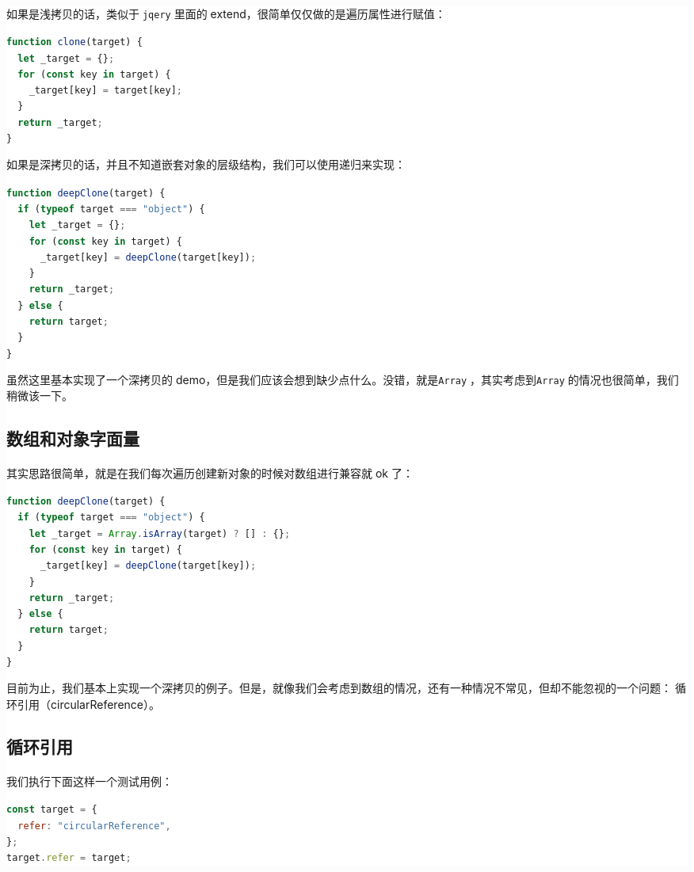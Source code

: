 如果是浅拷贝的话，类似于 `jqery` 里面的 extend，很简单仅仅做的是遍历属性进行赋值：

```js
function clone(target) {
  let _target = {};
  for (const key in target) {
    _target[key] = target[key];
  }
  return _target;
}
```

如果是深拷贝的话，并且不知道嵌套对象的层级结构，我们可以使用递归来实现：

```js
function deepClone(target) {
  if (typeof target === "object") {
    let _target = {};
    for (const key in target) {
      _target[key] = deepClone(target[key]);
    }
    return _target;
  } else {
    return target;
  }
}
```

虽然这里基本实现了一个深拷贝的 demo，但是我们应该会想到缺少点什么。没错，就是`Array` ，其实考虑到`Array` 的情况也很简单，我们稍微该一下。

## 数组和对象字面量

其实思路很简单，就是在我们每次遍历创建新对象的时候对数组进行兼容就 ok 了：

```js
function deepClone(target) {
  if (typeof target === "object") {
    let _target = Array.isArray(target) ? [] : {};
    for (const key in target) {
      _target[key] = deepClone(target[key]);
    }
    return _target;
  } else {
    return target;
  }
}
```

目前为止，我们基本上实现一个深拷贝的例子。但是，就像我们会考虑到数组的情况，还有一种情况不常见，但却不能忽视的一个问题： 循环引用（circularReference）。

## 循环引用

我们执行下面这样一个测试用例：

```js
const target = {
  refer: "circularReference",
};
target.refer = target;
```
